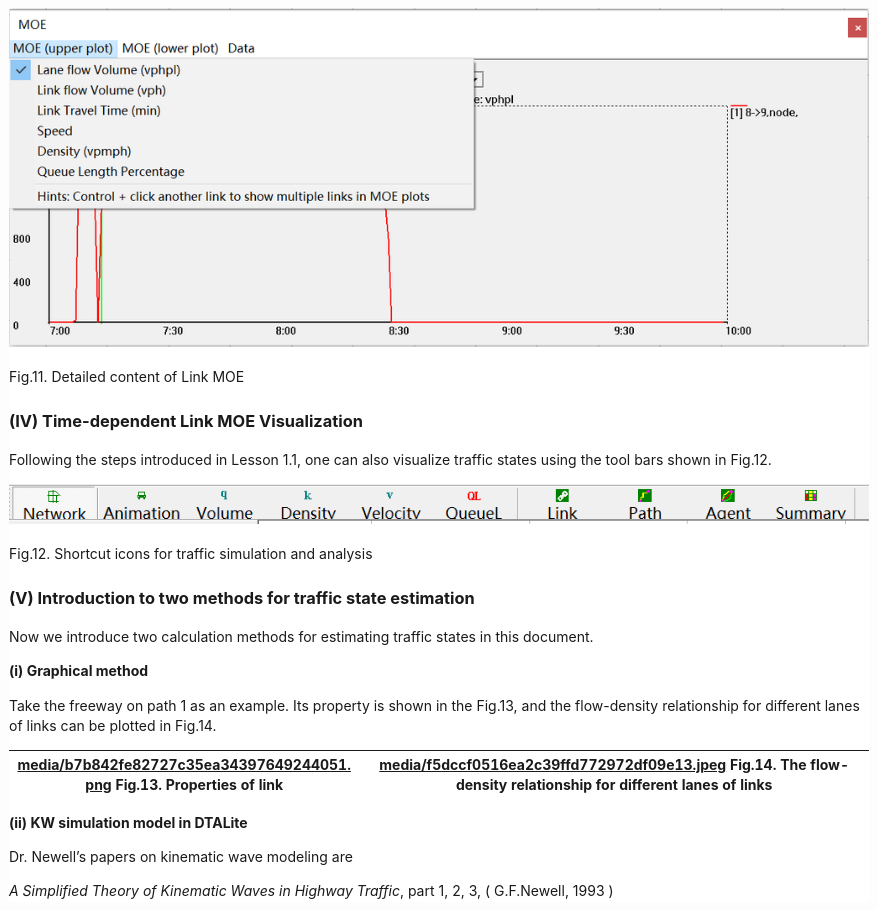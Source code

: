 ![C:\\Users\\lenovo\\Desktop\\03.png](media/fde63fd3bd76684f7313bb174029a7f7.png)

Fig.11. Detailed content of Link MOE

### (IV) Time-dependent Link MOE Visualization

Following the steps introduced in Lesson 1.1, one can also visualize traffic
states using the tool bars shown in Fig.12.

![](media/b8bcc2adba0cbb11facda79794e938ab.png)

Fig.12. Shortcut icons for traffic simulation and analysis

### (V) Introduction to two methods for traffic state estimation

Now we introduce two calculation methods for estimating traffic states in this
document.

**(i) Graphical method**

Take the freeway on path 1 as an example. Its property is shown in the Fig.13,
and the flow-density relationship for different lanes of links can be plotted in
Fig.14.

| [media/b7b842fe82727c35ea34397649244051.png](media/b7b842fe82727c35ea34397649244051.png) Fig.13. Properties of link | [media/f5dccf0516ea2c39ffd772972df09e13.jpeg](media/f5dccf0516ea2c39ffd772972df09e13.jpeg) Fig.14. The flow-density relationship for different lanes of links |
|---------------------------------------------------------------------------------------------------------------------|---------------------------------------------------------------------------------------------------------------------------------------------------------------|


**(ii) KW simulation model in DTALite**

Dr. Newell’s papers on kinematic wave modeling are

*A Simplified Theory of Kinematic Waves in Highway Traffic*, part 1, 2, 3, (
G.F.Newell, 1993 )
